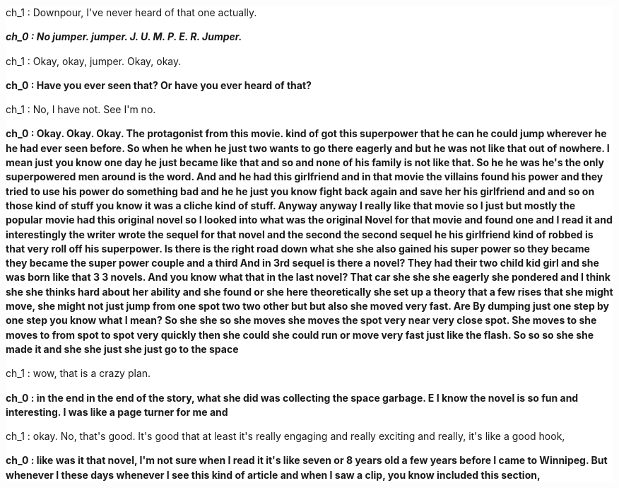 ch_1 : Downpour, I've never heard of that one actually.

***ch_0 : No jumper. jumper. J. U. M. P. E. R. Jumper.***

ch_1 : Okay, okay, jumper. Okay, okay.

**ch_0 : Have you ever seen that? Or have you ever heard of that?**

ch_1 : No, I have not. See I'm no.

**ch_0 : Okay. Okay. Okay. The protagonist from this movie. kind of got this superpower that he can he could jump wherever he he had ever seen before. So when he when he
just two wants to go there eagerly
and but he was not like that out of nowhere. I mean just you know one day he just became like that and
so and none of his family is not like that. So he he was he's the only superpowered men around
is the word. And and he had this girlfriend and in that movie the villains found his power and they tried to use his power do something bad and he
he just you know fight back again
and save her his girlfriend and and so on those kind of stuff you know it was a cliche kind of stuff.
Anyway anyway I really like that movie so I just but mostly the popular movie had this original novel so I looked into what was the
original Novel for that movie and found one
and I read it and interestingly the writer wrote the sequel for that novel and the second
the second sequel he his girlfriend
kind of robbed is that very roll off his superpower. Is there is the right road down what
she she also gained his super power so they became they became
the super power couple and a third And in 3rd sequel is there a novel? They had their two child kid girl
and she was born like that
3 3 novels. And you know what that in the last novel? That car she she she eagerly she pondered and I think she
she thinks hard about her ability
and she found or she here theoretically she set up a theory
that a few rises
that she might move, she might not just jump from one spot two two other
but but also she moved very fast. Are By dumping just one step by one step you know what I mean?
So she she so she moves she moves the spot very near very close spot. She moves to she moves to from spot to spot very quickly
then she could she could run or move very fast just like the flash.
So so so she she made it and she she just she just go to the space**

ch_1 : wow, that is a crazy plan.

**ch_0 : in the end in the end of the story, what she did was collecting the space garbage. E
I know the novel is so fun and interesting. I was like a page turner for me and**

ch_1 : okay. No, that's good. It's good that at least it's really engaging and really exciting and really, it's like a good hook,

**ch_0 : like was it that novel, I'm not sure when I read it it's like seven or 8 years old a few years before I came to Winnipeg. But whenever I
these days whenever I see this kind of article and when I saw a clip,
you know included this section,**
